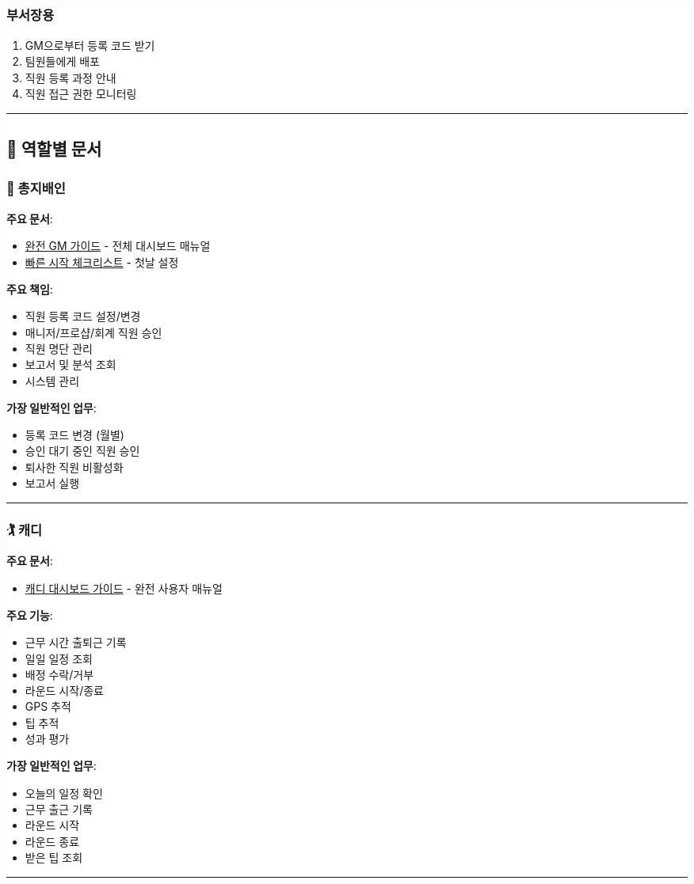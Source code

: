 
### 부서장용

1. GM으로부터 등록 코드 받기
2. 팀원들에게 배포
3. 직원 등록 과정 안내
4. 직원 접근 권한 모니터링

---

## 📖 역할별 문서

### 👔 총지배인

**주요 문서**:
- [완전 GM 가이드](./general-manager/README.md) - 전체 대시보드 매뉴얼
- [빠른 시작 체크리스트](./general-manager/QUICK_START_CHECKLIST.md) - 첫날 설정

**주요 책임**:
- 직원 등록 코드 설정/변경
- 매니저/프로샵/회계 직원 승인
- 직원 명단 관리
- 보고서 및 분석 조회
- 시스템 관리

**가장 일반적인 업무**:
- 등록 코드 변경 (월별)
- 승인 대기 중인 직원 승인
- 퇴사한 직원 비활성화
- 보고서 실행

---

### 🏌️ 캐디

**주요 문서**:
- [캐디 대시보드 가이드](./caddies/CADDY_DASHBOARD_GUIDE.md) - 완전 사용자 매뉴얼

**주요 기능**:
- 근무 시간 출퇴근 기록
- 일일 일정 조회
- 배정 수락/거부
- 라운드 시작/종료
- GPS 추적
- 팁 추적
- 성과 평가

**가장 일반적인 업무**:
- 오늘의 일정 확인
- 근무 출근 기록
- 라운드 시작
- 라운드 종료
- 받은 팁 조회

---